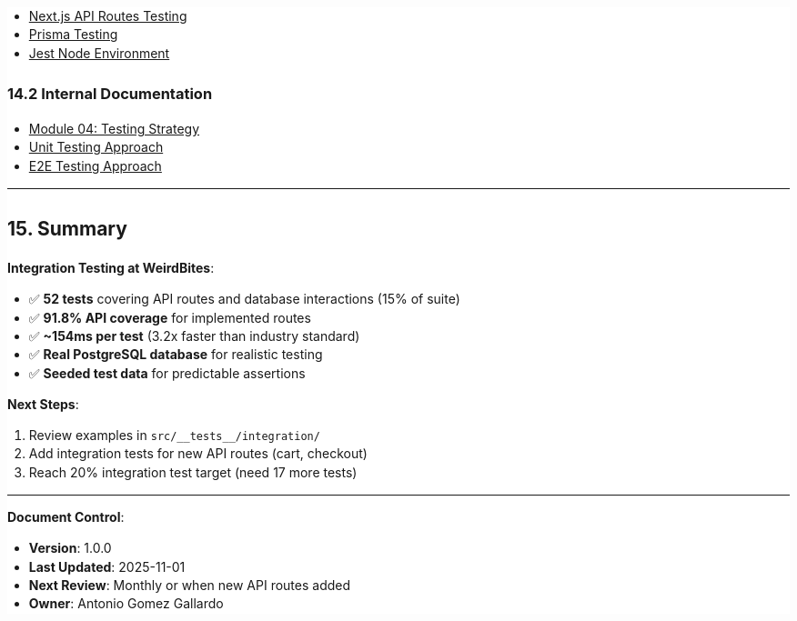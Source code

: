 - [Next.js API Routes Testing](https://nextjs.org/docs/app/building-your-application/testing/jest)
- [Prisma Testing](https://www.prisma.io/docs/guides/testing)
- [Jest Node Environment](https://jestjs.io/docs/configuration#testenvironment-string)

### 14.2 Internal Documentation

- [Module 04: Testing Strategy](../04-testing-strategy/)
- [Unit Testing Approach](unit-testing-approach.md)
- [E2E Testing Approach](e2e-testing-approach.md)

---

## 15. Summary

**Integration Testing at WeirdBites**:

- ✅ **52 tests** covering API routes and database interactions (15% of suite)
- ✅ **91.8% API coverage** for implemented routes
- ✅ **~154ms per test** (3.2x faster than industry standard)
- ✅ **Real PostgreSQL database** for realistic testing
- ✅ **Seeded test data** for predictable assertions

**Next Steps**:

1. Review examples in `src/__tests__/integration/`
2. Add integration tests for new API routes (cart, checkout)
3. Reach 20% integration test target (need 17 more tests)

---

**Document Control**:

- **Version**: 1.0.0
- **Last Updated**: 2025-11-01
- **Next Review**: Monthly or when new API routes added
- **Owner**: Antonio Gomez Gallardo

